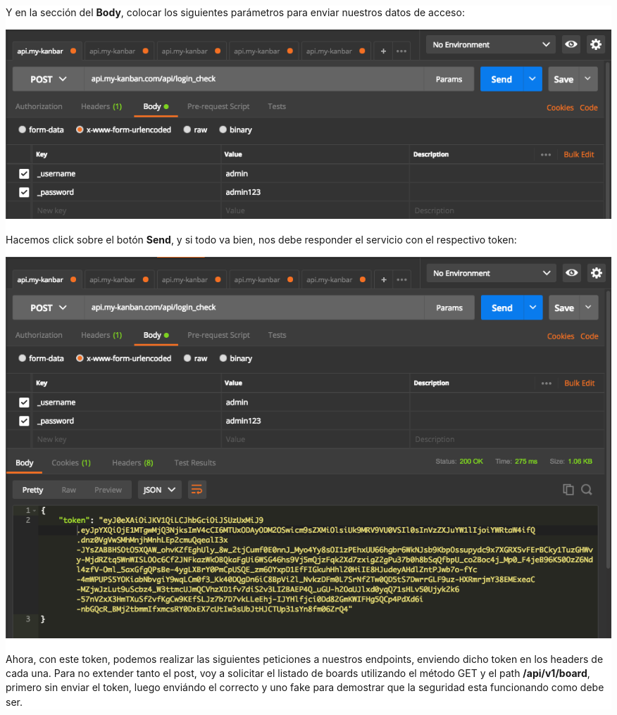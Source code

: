 Y en la sección del **Body**, colocar los siguientes parámetros para enviar nuestros datos de acceso:

![Postman](/assets/images/posts/Screen-Shot-2018-02-07-at-18.29.49.png)

Hacemos click sobre el botón **Send**, y si todo va bien, nos debe responder el servicio con el respectivo token:

![Postman](/assets/images/posts/Screen-Shot-2018-02-07-at-18.32.54.png)

Ahora, con este token, podemos realizar las siguientes peticiones a nuestros endpoints, enviendo dicho token en los headers de cada una. Para no extender tanto el post, voy a solicitar el listado de boards utilizando el método GET y el path **/api/v1/board**, primero sin enviar el token, luego enviándo el correcto y uno fake para demostrar que la seguridad esta funcionando como debe ser.

